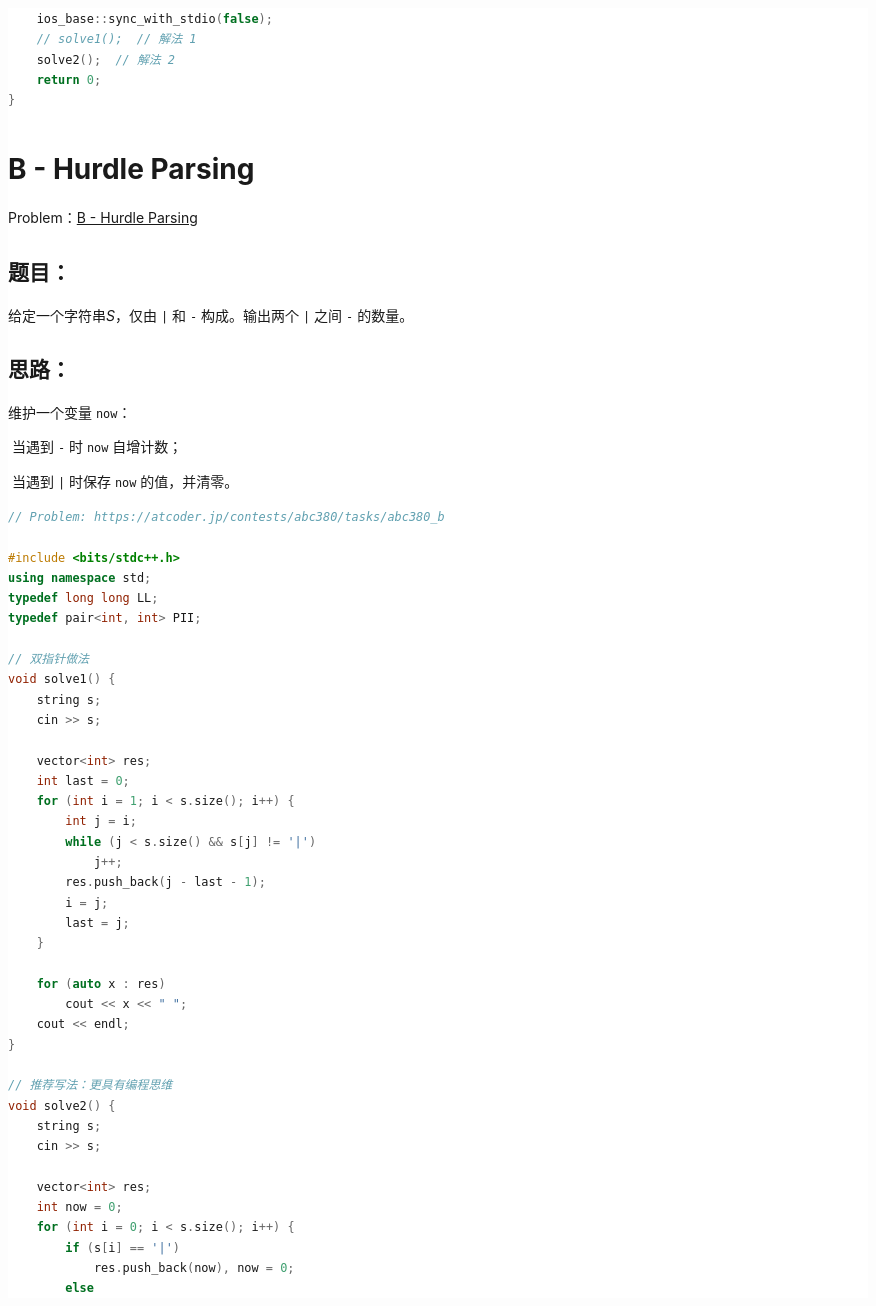 ```c++
    ios_base::sync_with_stdio(false);
    // solve1();  // 解法 1
    solve2();  // 解法 2
    return 0;
}
```

# **B - Hurdle Parsing**

Problem：[B - Hurdle Parsing](https://atcoder.jp/contests/abc380/tasks/abc380_b)

## 题目：

给定一个字符串$S$，仅由 `|` 和 `-` 构成。输出两个 `|` 之间 `-` 的数量。

## 思路：

维护一个变量 `now`：

​	当遇到 `-` 时 `now` 自增计数；

​	当遇到 `|` 时保存 `now` 的值，并清零。

```c++
// Problem: https://atcoder.jp/contests/abc380/tasks/abc380_b

#include <bits/stdc++.h>
using namespace std;
typedef long long LL;
typedef pair<int, int> PII;

// 双指针做法
void solve1() {
    string s;
    cin >> s;

    vector<int> res;
    int last = 0;
    for (int i = 1; i < s.size(); i++) {
        int j = i;
        while (j < s.size() && s[j] != '|')
            j++;
        res.push_back(j - last - 1);
        i = j;
        last = j;
    }

    for (auto x : res)
        cout << x << " ";
    cout << endl;
}

// 推荐写法：更具有编程思维
void solve2() {
    string s;
    cin >> s;

    vector<int> res;
    int now = 0;
    for (int i = 0; i < s.size(); i++) {
        if (s[i] == '|')
            res.push_back(now), now = 0;
        else
```